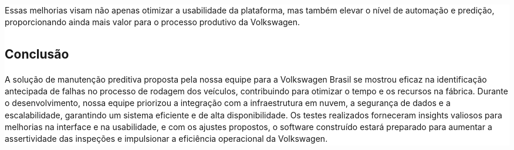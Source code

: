 Essas melhorias visam não apenas otimizar a usabilidade da plataforma, mas também elevar o nível de automação e predição, proporcionando ainda mais valor para o processo produtivo da Volkswagen.

## Conclusão

A solução de manutenção preditiva proposta pela nossa equipe para a Volkswagen Brasil se mostrou eficaz na identificação antecipada de falhas no processo de rodagem dos veículos, contribuindo para otimizar o tempo e os recursos na fábrica. Durante o desenvolvimento, nossa equipe priorizou a integração com a infraestrutura em nuvem, a segurança de dados e a escalabilidade, garantindo um sistema eficiente e de alta disponibilidade. Os testes realizados forneceram insights valiosos para melhorias na interface e na usabilidade, e com os ajustes propostos, o software construído estará preparado para aumentar a assertividade das inspeções e impulsionar a eficiência operacional da Volkswagen.
